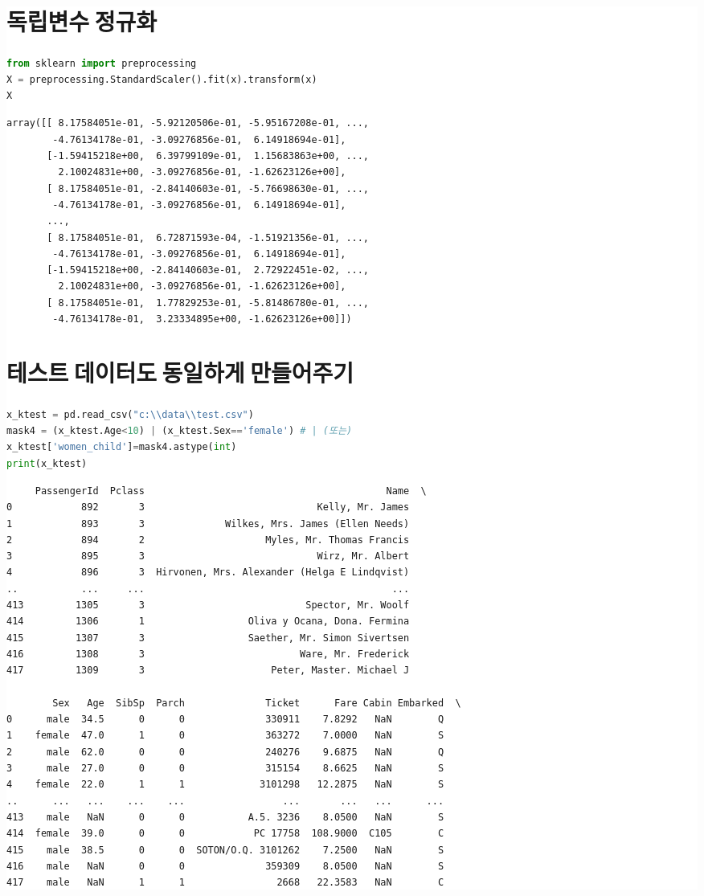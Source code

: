 

# 독립변수 정규화 


```python
from sklearn import preprocessing
X = preprocessing.StandardScaler().fit(x).transform(x)
X
```




    array([[ 8.17584051e-01, -5.92120506e-01, -5.95167208e-01, ...,
            -4.76134178e-01, -3.09276856e-01,  6.14918694e-01],
           [-1.59415218e+00,  6.39799109e-01,  1.15683863e+00, ...,
             2.10024831e+00, -3.09276856e-01, -1.62623126e+00],
           [ 8.17584051e-01, -2.84140603e-01, -5.76698630e-01, ...,
            -4.76134178e-01, -3.09276856e-01,  6.14918694e-01],
           ...,
           [ 8.17584051e-01,  6.72871593e-04, -1.51921356e-01, ...,
            -4.76134178e-01, -3.09276856e-01,  6.14918694e-01],
           [-1.59415218e+00, -2.84140603e-01,  2.72922451e-02, ...,
             2.10024831e+00, -3.09276856e-01, -1.62623126e+00],
           [ 8.17584051e-01,  1.77829253e-01, -5.81486780e-01, ...,
            -4.76134178e-01,  3.23334895e+00, -1.62623126e+00]])



# 테스트 데이터도 동일하게 만들어주기 


```python
x_ktest = pd.read_csv("c:\\data\\test.csv")
mask4 = (x_ktest.Age<10) | (x_ktest.Sex=='female') # | (또는)
x_ktest['women_child']=mask4.astype(int)
print(x_ktest)
```

         PassengerId  Pclass                                          Name  \
    0            892       3                              Kelly, Mr. James   
    1            893       3              Wilkes, Mrs. James (Ellen Needs)   
    2            894       2                     Myles, Mr. Thomas Francis   
    3            895       3                              Wirz, Mr. Albert   
    4            896       3  Hirvonen, Mrs. Alexander (Helga E Lindqvist)   
    ..           ...     ...                                           ...   
    413         1305       3                            Spector, Mr. Woolf   
    414         1306       1                  Oliva y Ocana, Dona. Fermina   
    415         1307       3                  Saether, Mr. Simon Sivertsen   
    416         1308       3                           Ware, Mr. Frederick   
    417         1309       3                      Peter, Master. Michael J   
    
            Sex   Age  SibSp  Parch              Ticket      Fare Cabin Embarked  \
    0      male  34.5      0      0              330911    7.8292   NaN        Q   
    1    female  47.0      1      0              363272    7.0000   NaN        S   
    2      male  62.0      0      0              240276    9.6875   NaN        Q   
    3      male  27.0      0      0              315154    8.6625   NaN        S   
    4    female  22.0      1      1             3101298   12.2875   NaN        S   
    ..      ...   ...    ...    ...                 ...       ...   ...      ...   
    413    male   NaN      0      0           A.5. 3236    8.0500   NaN        S   
    414  female  39.0      0      0            PC 17758  108.9000  C105        C   
    415    male  38.5      0      0  SOTON/O.Q. 3101262    7.2500   NaN        S   
    416    male   NaN      0      0              359309    8.0500   NaN        S   
    417    male   NaN      1      1                2668   22.3583   NaN        C   
    